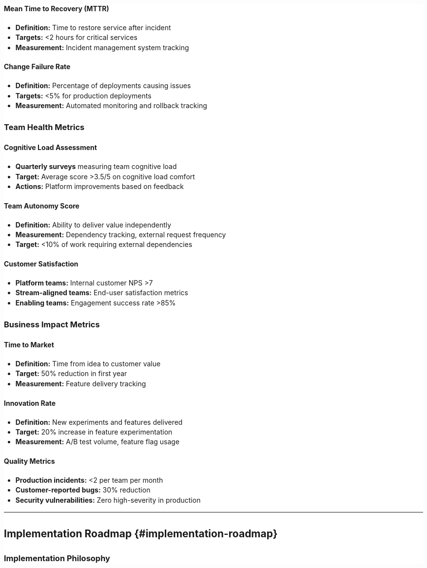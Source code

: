#### Mean Time to Recovery (MTTR)
- **Definition:** Time to restore service after incident
- **Targets:** <2 hours for critical services
- **Measurement:** Incident management system tracking

#### Change Failure Rate
- **Definition:** Percentage of deployments causing issues
- **Targets:** <5% for production deployments
- **Measurement:** Automated monitoring and rollback tracking

### Team Health Metrics

#### Cognitive Load Assessment
- **Quarterly surveys** measuring team cognitive load
- **Target:** Average score >3.5/5 on cognitive load comfort
- **Actions:** Platform improvements based on feedback

#### Team Autonomy Score
- **Definition:** Ability to deliver value independently
- **Measurement:** Dependency tracking, external request frequency
- **Target:** <10% of work requiring external dependencies

#### Customer Satisfaction
- **Platform teams:** Internal customer NPS >7
- **Stream-aligned teams:** End-user satisfaction metrics
- **Enabling teams:** Engagement success rate >85%

### Business Impact Metrics

#### Time to Market
- **Definition:** Time from idea to customer value
- **Target:** 50% reduction in first year
- **Measurement:** Feature delivery tracking

#### Innovation Rate
- **Definition:** New experiments and features delivered
- **Target:** 20% increase in feature experimentation
- **Measurement:** A/B test volume, feature flag usage

#### Quality Metrics
- **Production incidents:** <2 per team per month
- **Customer-reported bugs:** 30% reduction
- **Security vulnerabilities:** Zero high-severity in production

---

## Implementation Roadmap {#implementation-roadmap}

### Implementation Philosophy
